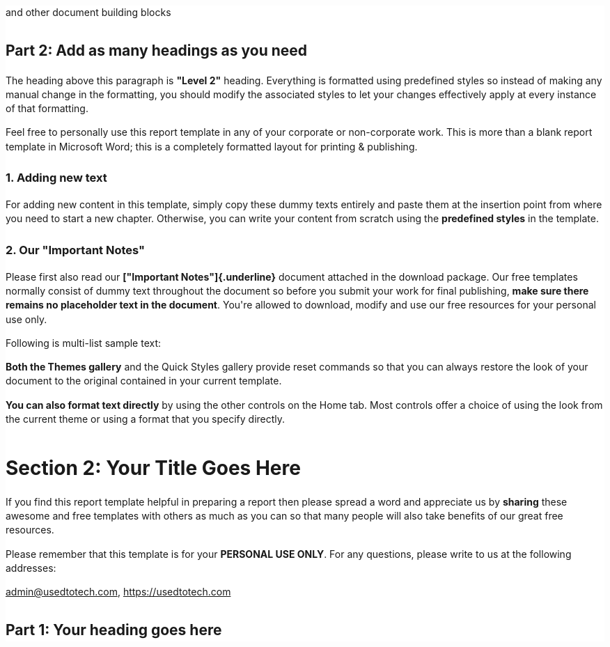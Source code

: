 and other document building blocks

## Part 2: Add as many headings as you need

The heading above this paragraph is **"Level 2"** heading. Everything is
formatted using predefined styles so instead of making any manual change
in the formatting, you should modify the associated styles to let your
changes effectively apply at every instance of that formatting.

Feel free to personally use this report template in any of your
corporate or non-corporate work. This is more than a blank report
template in Microsoft Word; this is a completely formatted layout for
printing & publishing.

### 1. Adding new text

For adding new content in this template, simply copy these dummy texts
entirely and paste them at the insertion point from where you need to
start a new chapter. Otherwise, you can write your content from scratch
using the **predefined styles** in the template.

### 2. Our "Important Notes"

Please first also read our **["Important Notes"]{.underline}** document
attached in the download package. Our free templates normally consist of
dummy text throughout the document so before you submit your work for
final publishing, **make sure there remains no placeholder text in the
document**. You're allowed to download, modify and use our free
resources for your personal use only.

Following is multi-list sample text:

**Both the Themes gallery** and the Quick Styles gallery provide reset
commands so that you can always restore the look of your document to the
original contained in your current template.

**You can also format text directly** by using the other controls on the
Home tab. Most controls offer a choice of using the look from the
current theme or using a format that you specify directly.

# Section 2: Your Title Goes Here

If you find this report template helpful in preparing a report then
please spread a word and appreciate us by **sharing** these awesome and
free templates with others as much as you can so that many people will
also take benefits of our great free resources.

Please remember that this template is for your **PERSONAL USE ONLY**.
For any questions, please write to us at the following addresses:

admin@usedtotech.com, https://usedtotech.com

## Part 1: Your heading goes here
